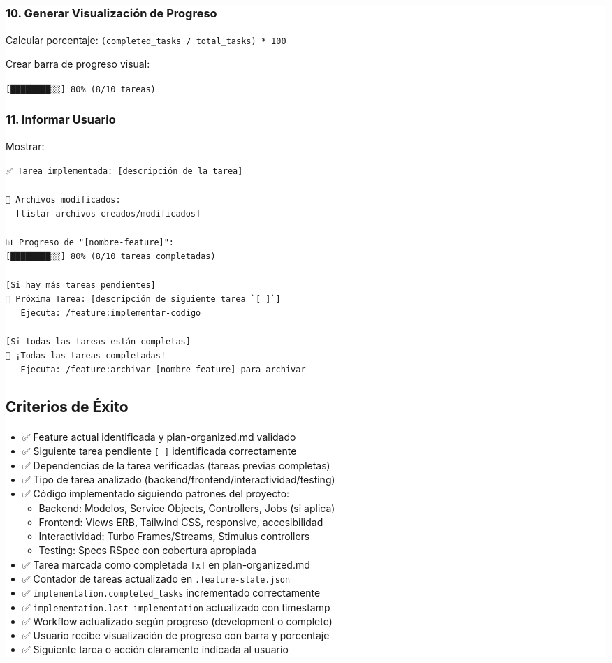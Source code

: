 ### 10. Generar Visualización de Progreso
Calcular porcentaje: `(completed_tasks / total_tasks) * 100`

Crear barra de progreso visual:
```
[████████░░] 80% (8/10 tareas)
```

### 11. Informar Usuario
Mostrar:
```
✅ Tarea implementada: [descripción de la tarea]

📝 Archivos modificados:
- [listar archivos creados/modificados]

📊 Progreso de "[nombre-feature]":
[████████░░] 80% (8/10 tareas completadas)

[Si hay más tareas pendientes]
🚀 Próxima Tarea: [descripción de siguiente tarea `[ ]`]
   Ejecuta: /feature:implementar-codigo

[Si todas las tareas están completas]
🎉 ¡Todas las tareas completadas!
   Ejecuta: /feature:archivar [nombre-feature] para archivar
```

## Criterios de Éxito

- ✅ Feature actual identificada y plan-organized.md validado
- ✅ Siguiente tarea pendiente `[ ]` identificada correctamente
- ✅ Dependencias de la tarea verificadas (tareas previas completas)
- ✅ Tipo de tarea analizado (backend/frontend/interactividad/testing)
- ✅ Código implementado siguiendo patrones del proyecto:
  - Backend: Modelos, Service Objects, Controllers, Jobs (si aplica)
  - Frontend: Views ERB, Tailwind CSS, responsive, accesibilidad
  - Interactividad: Turbo Frames/Streams, Stimulus controllers
  - Testing: Specs RSpec con cobertura apropiada
- ✅ Tarea marcada como completada `[x]` en plan-organized.md
- ✅ Contador de tareas actualizado en `.feature-state.json`
- ✅ `implementation.completed_tasks` incrementado correctamente
- ✅ `implementation.last_implementation` actualizado con timestamp
- ✅ Workflow actualizado según progreso (development o complete)
- ✅ Usuario recibe visualización de progreso con barra y porcentaje
- ✅ Siguiente tarea o acción claramente indicada al usuario
